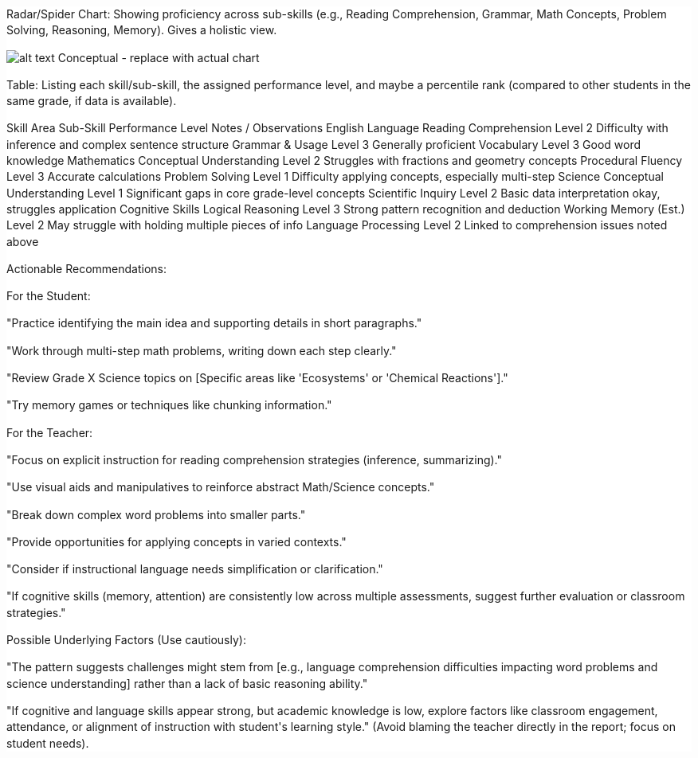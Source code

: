 Radar/Spider Chart: Showing proficiency across sub-skills (e.g., Reading Comprehension, Grammar, Math Concepts, Problem Solving, Reasoning, Memory). Gives a holistic view.

![alt text](https://i.imgur.com/example_radar_chart.png)
Conceptual - replace with actual chart

Table: Listing each skill/sub-skill, the assigned performance level, and maybe a percentile rank (compared to other students in the same grade, if data is available).

Skill Area	Sub-Skill	Performance Level	Notes / Observations
English Language	Reading Comprehension	Level 2	Difficulty with inference and complex sentence structure
	Grammar & Usage	Level 3	Generally proficient
	Vocabulary	Level 3	Good word knowledge
Mathematics	Conceptual Understanding	Level 2	Struggles with fractions and geometry concepts
	Procedural Fluency	Level 3	Accurate calculations
	Problem Solving	Level 1	Difficulty applying concepts, especially multi-step
Science	Conceptual Understanding	Level 1	Significant gaps in core grade-level concepts
	Scientific Inquiry	Level 2	Basic data interpretation okay, struggles application
Cognitive Skills	Logical Reasoning	Level 3	Strong pattern recognition and deduction
	Working Memory (Est.)	Level 2	May struggle with holding multiple pieces of info
	Language Processing	Level 2	Linked to comprehension issues noted above

Actionable Recommendations:

For the Student:

"Practice identifying the main idea and supporting details in short paragraphs."

"Work through multi-step math problems, writing down each step clearly."

"Review Grade X Science topics on [Specific areas like 'Ecosystems' or 'Chemical Reactions']."

"Try memory games or techniques like chunking information."

For the Teacher:

"Focus on explicit instruction for reading comprehension strategies (inference, summarizing)."

"Use visual aids and manipulatives to reinforce abstract Math/Science concepts."

"Break down complex word problems into smaller parts."

"Provide opportunities for applying concepts in varied contexts."

"Consider if instructional language needs simplification or clarification."

"If cognitive skills (memory, attention) are consistently low across multiple assessments, suggest further evaluation or classroom strategies."

Possible Underlying Factors (Use cautiously):

"The pattern suggests challenges might stem from [e.g., language comprehension difficulties impacting word problems and science understanding] rather than a lack of basic reasoning ability."

"If cognitive and language skills appear strong, but academic knowledge is low, explore factors like classroom engagement, attendance, or alignment of instruction with student's learning style." (Avoid blaming the teacher directly in the report; focus on student needs).
